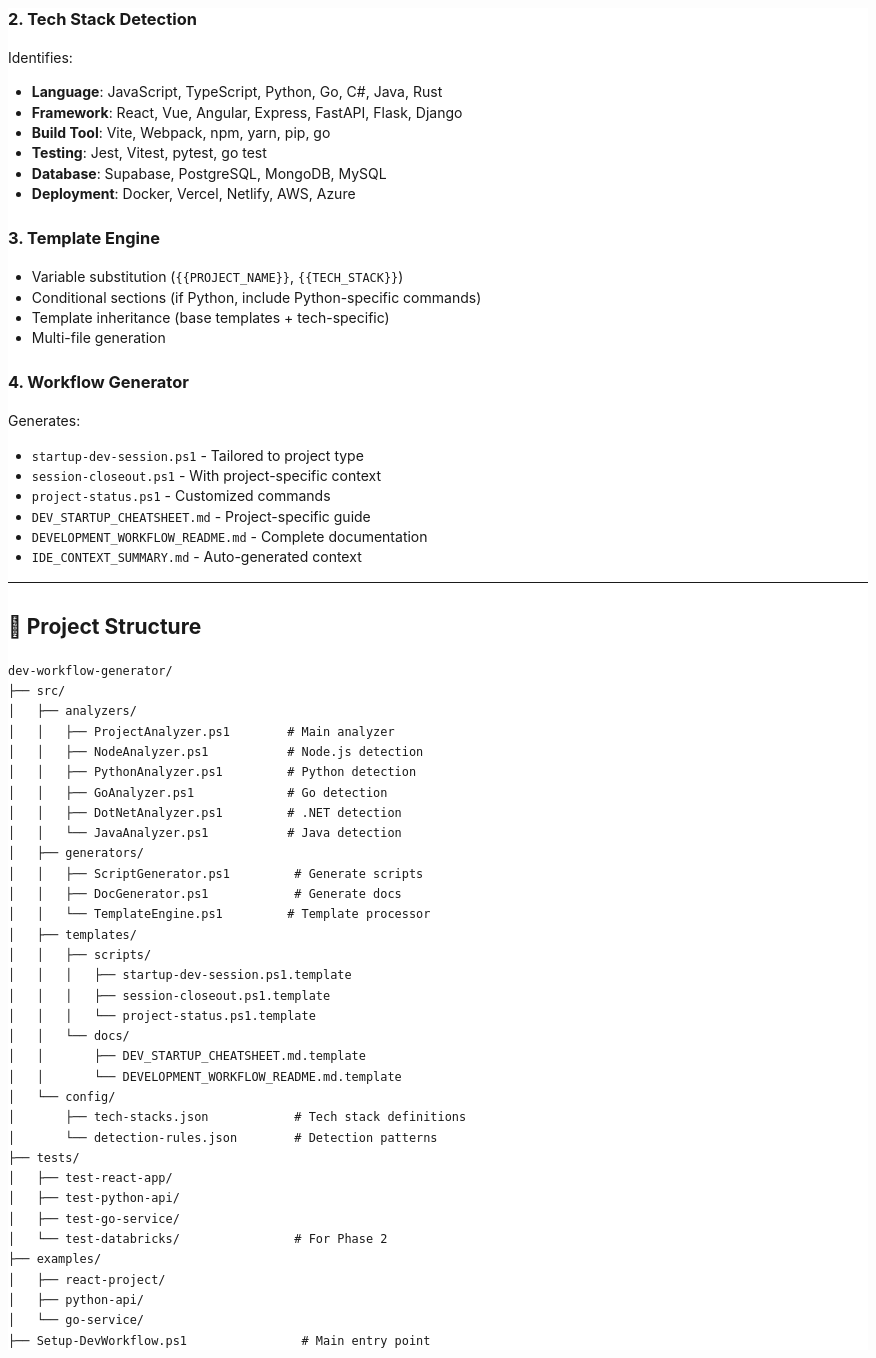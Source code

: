 ### **2. Tech Stack Detection**
Identifies:
- **Language**: JavaScript, TypeScript, Python, Go, C#, Java, Rust
- **Framework**: React, Vue, Angular, Express, FastAPI, Flask, Django
- **Build Tool**: Vite, Webpack, npm, yarn, pip, go
- **Testing**: Jest, Vitest, pytest, go test
- **Database**: Supabase, PostgreSQL, MongoDB, MySQL
- **Deployment**: Docker, Vercel, Netlify, AWS, Azure

### **3. Template Engine**
- Variable substitution (`{{PROJECT_NAME}}`, `{{TECH_STACK}}`)
- Conditional sections (if Python, include Python-specific commands)
- Template inheritance (base templates + tech-specific)
- Multi-file generation

### **4. Workflow Generator**
Generates:
- `startup-dev-session.ps1` - Tailored to project type
- `session-closeout.ps1` - With project-specific context
- `project-status.ps1` - Customized commands
- `DEV_STARTUP_CHEATSHEET.md` - Project-specific guide
- `DEVELOPMENT_WORKFLOW_README.md` - Complete documentation
- `IDE_CONTEXT_SUMMARY.md` - Auto-generated context

---

## 📁 Project Structure

```
dev-workflow-generator/
├── src/
│   ├── analyzers/
│   │   ├── ProjectAnalyzer.ps1        # Main analyzer
│   │   ├── NodeAnalyzer.ps1           # Node.js detection
│   │   ├── PythonAnalyzer.ps1         # Python detection
│   │   ├── GoAnalyzer.ps1             # Go detection
│   │   ├── DotNetAnalyzer.ps1         # .NET detection
│   │   └── JavaAnalyzer.ps1           # Java detection
│   ├── generators/
│   │   ├── ScriptGenerator.ps1         # Generate scripts
│   │   ├── DocGenerator.ps1            # Generate docs
│   │   └── TemplateEngine.ps1         # Template processor
│   ├── templates/
│   │   ├── scripts/
│   │   │   ├── startup-dev-session.ps1.template
│   │   │   ├── session-closeout.ps1.template
│   │   │   └── project-status.ps1.template
│   │   └── docs/
│   │       ├── DEV_STARTUP_CHEATSHEET.md.template
│   │       └── DEVELOPMENT_WORKFLOW_README.md.template
│   └── config/
│       ├── tech-stacks.json            # Tech stack definitions
│       └── detection-rules.json        # Detection patterns
├── tests/
│   ├── test-react-app/
│   ├── test-python-api/
│   ├── test-go-service/
│   └── test-databricks/                # For Phase 2
├── examples/
│   ├── react-project/
│   ├── python-api/
│   └── go-service/
├── Setup-DevWorkflow.ps1                # Main entry point
```